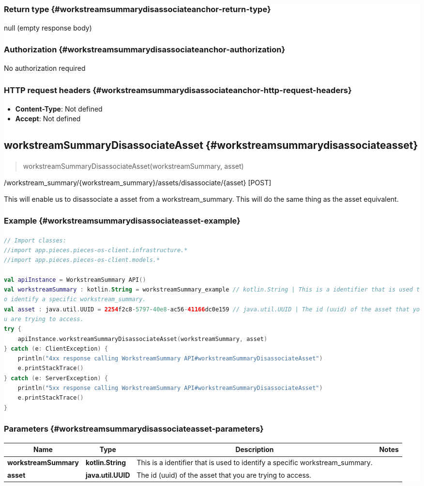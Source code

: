### Return type {#workstreamsummarydisassociateanchor-return-type}

null (empty response body)

### Authorization {#workstreamsummarydisassociateanchor-authorization}

No authorization required

### HTTP request headers {#workstreamsummarydisassociateanchor-http-request-headers}

 - **Content-Type**: Not defined
 - **Accept**: Not defined

## **workstreamSummaryDisassociateAsset** {#workstreamsummarydisassociateasset}
> workstreamSummaryDisassociateAsset(workstreamSummary, asset)

/workstream_summary/\{workstream_summary\}/assets/disassociate/\{asset\} [POST]

This will enable us to disassociate a asset from a workstream_summary. This will do the same thing as the asset equivalent.

### Example {#workstreamsummarydisassociateasset-example}
```kotlin
// Import classes:
//import app.pieces.pieces-os-client.infrastructure.*
//import app.pieces.pieces-os-client.models.*

val apiInstance = WorkstreamSummary API()
val workstreamSummary : kotlin.String = workstreamSummary_example // kotlin.String | This is a identifier that is used to identify a specific workstream_summary.
val asset : java.util.UUID = 2254f2c8-5797-40e8-ac56-41166dc0e159 // java.util.UUID | The id (uuid) of the asset that you are trying to access.
try {
    apiInstance.workstreamSummaryDisassociateAsset(workstreamSummary, asset)
} catch (e: ClientException) {
    println("4xx response calling WorkstreamSummary API#workstreamSummaryDisassociateAsset")
    e.printStackTrace()
} catch (e: ServerException) {
    println("5xx response calling WorkstreamSummary API#workstreamSummaryDisassociateAsset")
    e.printStackTrace()
}
```

### Parameters {#workstreamsummarydisassociateasset-parameters}

Name | Type | Description  | Notes
------------- | ------------- | ------------- | -------------
 **workstreamSummary** | **kotlin.String**| This is a identifier that is used to identify a specific workstream_summary. |
 **asset** | **java.util.UUID**| The id (uuid) of the asset that you are trying to access. |
